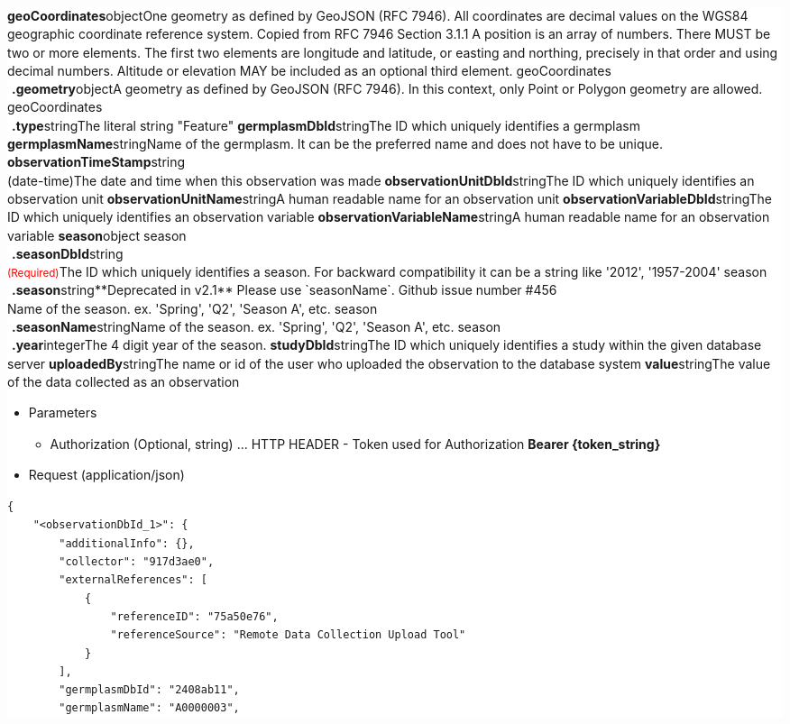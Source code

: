 <tr><td><span style="font-weight:bold;">geoCoordinates</span></td><td>object</td><td>One geometry as defined by GeoJSON (RFC 7946). All coordinates are decimal values on the WGS84 geographic coordinate reference system.  Copied from RFC 7946 Section 3.1.1  A position is an array of numbers. There MUST be two or more elements. The first two elements are longitude and latitude, or easting and northing, precisely in that order and using decimal numbers. Altitude or elevation MAY be included as an optional third element.</td></tr>
<tr><td>geoCoordinates<br><span style="font-weight:bold;margin-left:5px">.geometry</span></td><td>object</td><td>A geometry as defined by GeoJSON (RFC 7946). In this context, only Point or Polygon geometry are allowed.</td></tr>
<tr><td>geoCoordinates<br><span style="font-weight:bold;margin-left:5px">.type</span></td><td>string</td><td>The literal string "Feature"</td></tr>
<tr><td><span style="font-weight:bold;">germplasmDbId</span></td><td>string</td><td>The ID which uniquely identifies a germplasm</td></tr>
<tr><td><span style="font-weight:bold;">germplasmName</span></td><td>string</td><td>Name of the germplasm. It can be the preferred name and does not have to be unique.</td></tr>
<tr><td><span style="font-weight:bold;">observationTimeStamp</span></td><td>string<br>(date-time)</td><td>The date and time when this observation was made</td></tr>
<tr><td><span style="font-weight:bold;">observationUnitDbId</span></td><td>string</td><td>The ID which uniquely identifies an observation unit</td></tr>
<tr><td><span style="font-weight:bold;">observationUnitName</span></td><td>string</td><td>A human readable name for an observation unit</td></tr>
<tr><td><span style="font-weight:bold;">observationVariableDbId</span></td><td>string</td><td>The ID which uniquely identifies an observation variable</td></tr>
<tr><td><span style="font-weight:bold;">observationVariableName</span></td><td>string</td><td>A human readable name for an observation variable</td></tr>
<tr><td><span style="font-weight:bold;">season</span></td><td>object</td><td></td></tr>
<tr><td>season<br><span style="font-weight:bold;margin-left:5px">.seasonDbId</span></td><td>string<br><span style="font-size: smaller; color: red;">(Required)</span></td><td>The ID which uniquely identifies a season. For backward compatibility it can be a string like '2012', '1957-2004'</td></tr>
<tr><td>season<br><span style="font-weight:bold;margin-left:5px">.season</span></td><td>string</td><td>**Deprecated in v2.1** Please use `seasonName`. Github issue number #456  <br>Name of the season. ex. 'Spring', 'Q2', 'Season A', etc.</td></tr>
<tr><td>season<br><span style="font-weight:bold;margin-left:5px">.seasonName</span></td><td>string</td><td>Name of the season. ex. 'Spring', 'Q2', 'Season A', etc.</td></tr>
<tr><td>season<br><span style="font-weight:bold;margin-left:5px">.year</span></td><td>integer</td><td>The 4 digit year of the season.</td></tr>
<tr><td><span style="font-weight:bold;">studyDbId</span></td><td>string</td><td>The ID which uniquely identifies a study within the given database server</td></tr>
<tr><td><span style="font-weight:bold;">uploadedBy</span></td><td>string</td><td>The name or id of the user who uploaded the observation to the database system</td></tr>
<tr><td><span style="font-weight:bold;">value</span></td><td>string</td><td>The value of the data collected as an observation</td></tr>
</table>


 

+ Parameters
    + Authorization (Optional, string) ... HTTP HEADER - Token used for Authorization <strong> Bearer {token_string} </strong>


 
+ Request (application/json)
```
{
    "<observationDbId_1>": {
        "additionalInfo": {},
        "collector": "917d3ae0",
        "externalReferences": [
            {
                "referenceID": "75a50e76",
                "referenceSource": "Remote Data Collection Upload Tool"
            }
        ],
        "germplasmDbId": "2408ab11",
        "germplasmName": "A0000003",
```